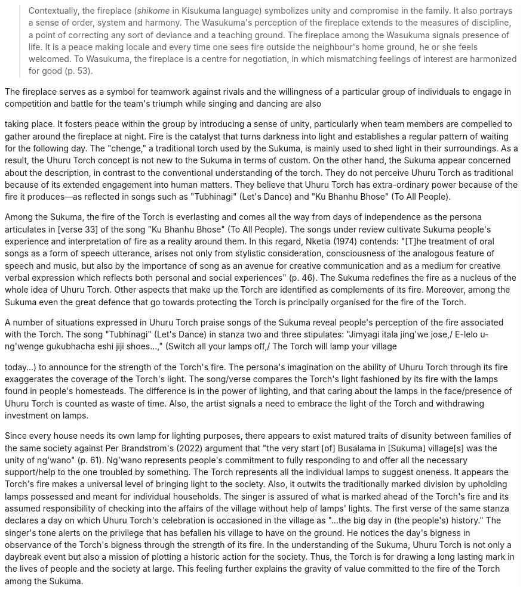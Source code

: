 > Contextually, the fireplace (*shikome* in Kisukuma language) symbolizes unity and compromise in the family. It also portrays a sense of order, system and harmony. The Wasukuma's perception of the fireplace extends to the measures of discipline, a point of correcting any sort of deviance and a teaching ground. The fireplace among the Wasukuma signals presence of life. It is a peace making locale and every time one sees fire outside the neighbour's home ground, he or she feels welcomed. To Wasukuma, the fireplace is a centre for negotiation, in which mismatching feelings of interest are harmonized for good (p. 53).

The fireplace serves as a symbol for teamwork against rivals and the willingness of a particular group of individuals to engage in competition and battle for the team's triumph while singing and dancing are also

taking place. It fosters peace within the group by introducing a sense of unity, particularly when team members are compelled to gather around the fireplace at night. Fire is the catalyst that turns darkness into light and establishes a regular pattern of waiting for the following day. The "chenge," a traditional torch used by the Sukuma, is mainly used to shed light in their surroundings. As a result, the Uhuru Torch concept is not new to the Sukuma in terms of custom. On the other hand, the Sukuma appear concerned about the description, in contrast to the conventional understanding of the torch. They do not perceive Uhuru Torch as traditional because of its extended engagement into human matters. They believe that Uhuru Torch has extra-ordinary power because of the fire it produces—as reflected in songs such as "Tubhinagi" (Let's Dance) and "Ku Bhanhu Bhose" (To All People).

Among the Sukuma, the fire of the Torch is everlasting and comes all the way from days of independence as the persona articulates in [verse 33] of the song "Ku Bhanhu Bhose" (To All People). The songs under review cultivate Sukuma people's experience and interpretation of fire as a reality around them. In this regard, Nketia (1974) contends: "[T]he treatment of oral songs as a form of speech utterance, arises not only from stylistic consideration, consciousness of the analogous feature of speech and music, but also by the importance of song as an avenue for creative communication and as a medium for creative verbal expression which reflects both personal and social experiences" (p. 46). The Sukuma redefines the fire as a nucleus of the whole idea of Uhuru Torch. Other aspects that make up the Torch are identified as complements of its fire. Moreover, among the Sukuma even the great defence that go towards protecting the Torch is principally organised for the fire of the Torch.

A number of situations expressed in Uhuru Torch praise songs of the Sukuma reveal people's perception of the fire associated with the Torch. The song "Tubhinagi" (Let's Dance) in stanza two and three stipulates: "Jimyagi itala jing'we jose,/ E-lelo u-ng'wenge gukubhacha eshi jiji shoes…," (Switch all your lamps off,/ The Torch will lamp your village

today…) to announce for the strength of the Torch's fire. The persona's imagination on the ability of Uhuru Torch through its fire exaggerates the coverage of the Torch's light. The song/verse compares the Torch's light fashioned by its fire with the lamps found in people's homesteads. The difference is in the power of lighting, and that caring about the lamps in the face/presence of Uhuru Torch is counted as waste of time. Also, the artist signals a need to embrace the light of the Torch and withdrawing investment on lamps.

Since every house needs its own lamp for lighting purposes, there appears to exist matured traits of disunity between families of the same society against Per Brandstrom's (2022) argument that "the very start [of] Busalama in [Sukuma] village[s] was the unity of ng'wano" (p. 61). Ng'wano represents people's commitment to fully responding to and offer all the necessary support/help to the one troubled by something. The Torch represents all the individual lamps to suggest oneness. It appears the Torch's fire makes a universal level of bringing light to the society. Also, it outwits the traditionally marked division by upholding lamps possessed and meant for individual households. The singer is assured of what is marked ahead of the Torch's fire and its assumed responsibility of checking into the affairs of the village without help of lamps' lights. The first verse of the same stanza declares a day on which Uhuru Torch's celebration is occasioned in the village as "…the big day in (the people's) history." The singer's tone alerts on the privilege that has befallen his village to have on the ground. He notices the day's bigness in observance of the Torch's bigness through the strength of its fire. In the understanding of the Sukuma, Uhuru Torch is not only a daybreak event but also a mission of plotting a historic action for the society. Thus, the Torch is for drawing a long lasting mark in the lives of people and the society at large. This feeling further explains the gravity of value committed to the fire of the Torch among the Sukuma.
